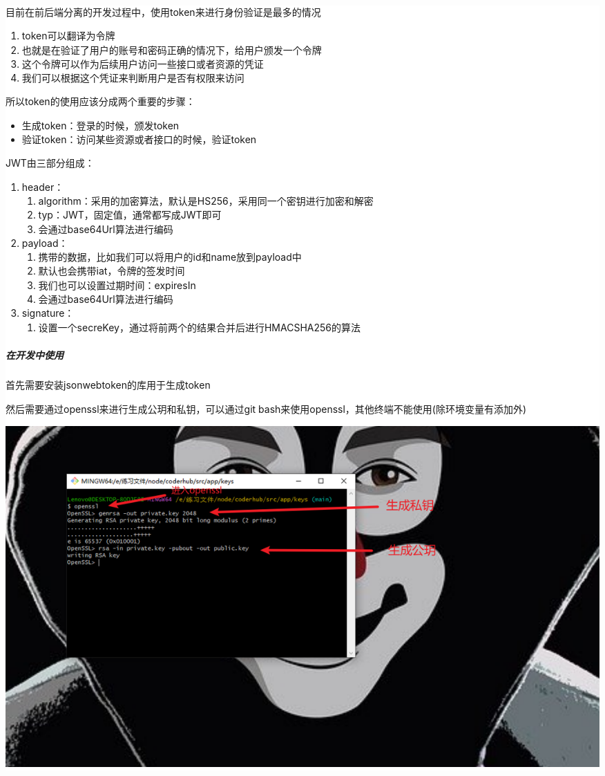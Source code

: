 目前在前后端分离的开发过程中，使用token来进行身份验证是最多的情况

1. token可以翻译为令牌
2. 也就是在验证了用户的账号和密码正确的情况下，给用户颁发一个令牌
3. 这个令牌可以作为后续用户访问一些接口或者资源的凭证
4. 我们可以根据这个凭证来判断用户是否有权限来访问

所以token的使用应该分成两个重要的步骤：

- 生成token：登录的时候，颁发token
- 验证token：访问某些资源或者接口的时候，验证token

JWT由三部分组成：

1. header：
    1. algorithm：采用的加密算法，默认是HS256，采用同一个密钥进行加密和解密
    2. typ：JWT，固定值，通常都写成JWT即可
    3. 会通过base64Url算法进行编码
2. payload：
    1. 携带的数据，比如我们可以将用户的id和name放到payload中
    2. 默认也会携带iat，令牌的签发时间
    3. 我们也可以设置过期时间：expiresIn
    4. 会通过base64Url算法进行编码
3. signature：
    1. 设置一个secreKey，通过将前两个的结果合并后进行HMACSHA256的算法

##### 在开发中使用

首先需要安装jsonwebtoken的库用于生成token

然后需要通过openssl来进行生成公玥和私钥，可以通过git bash来使用openssl，其他终端不能使用(除环境变量有添加外)

![image-20230103215108268](./node.assets/image-20230103215108268.png)
